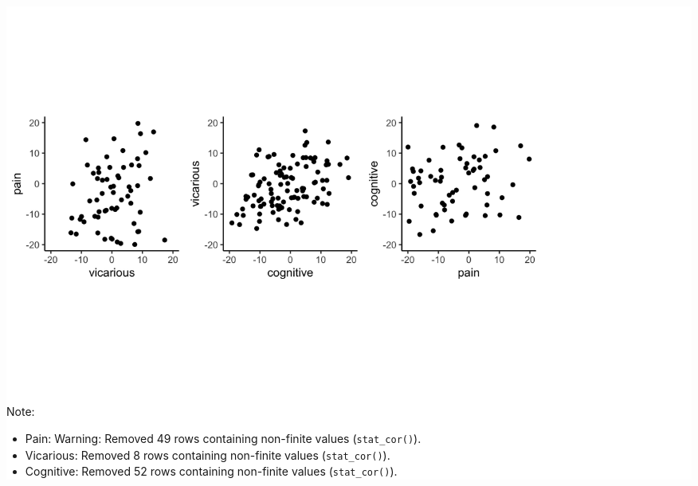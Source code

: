 <img src="03_iv-cue_dv-outcome_files/figure-html/random_effects_scatter_plot_2-1.png" width="672" />

Note:

- Pain: Warning: Removed 49 rows containing non-finite values (`stat_cor()`).
- Vicarious: Removed 8 rows containing non-finite values (`stat_cor()`).
- Cognitive: Removed 52 rows containing non-finite values (`stat_cor()`).
